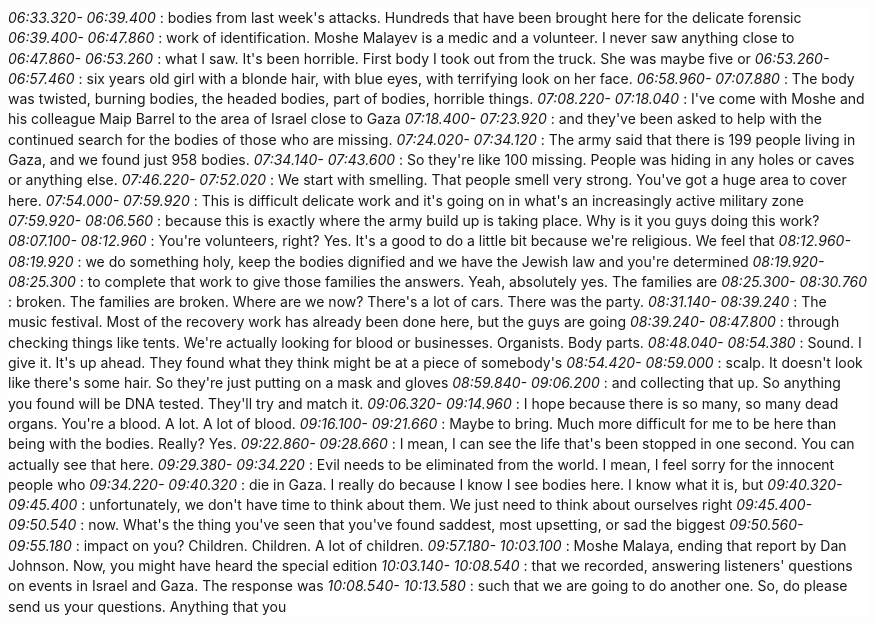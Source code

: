 *06:33.320- 06:39.400* :  bodies from last week's attacks. Hundreds that have been brought here for the delicate forensic
*06:39.400- 06:47.860* :  work of identification. Moshe Malayev is a medic and a volunteer. I never saw anything close to
*06:47.860- 06:53.260* :  what I saw. It's been horrible. First body I took out from the truck. She was maybe five or
*06:53.260- 06:57.460* :  six years old girl with a blonde hair, with blue eyes, with terrifying look on her face.
*06:58.960- 07:07.880* :  The body was twisted, burning bodies, the headed bodies, part of bodies, horrible things.
*07:08.220- 07:18.040* :  I've come with Moshe and his colleague Maip Barrel to the area of Israel close to Gaza
*07:18.400- 07:23.920* :  and they've been asked to help with the continued search for the bodies of those who are missing.
*07:24.020- 07:34.120* :  The army said that there is 199 people living in Gaza, and we found just 958 bodies.
*07:34.140- 07:43.600* :  So they're like 100 missing. People was hiding in any holes or caves or anything else.
*07:46.220- 07:52.020* :  We start with smelling. That people smell very strong. You've got a huge area to cover here.
*07:54.000- 07:59.920* :  This is difficult delicate work and it's going on in what's an increasingly active military zone
*07:59.920- 08:06.560* :  because this is exactly where the army build up is taking place. Why is it you guys doing this work?
*08:07.100- 08:12.960* :  You're volunteers, right? Yes. It's a good to do a little bit because we're religious. We feel that
*08:12.960- 08:19.920* :  we do something holy, keep the bodies dignified and we have the Jewish law and you're determined
*08:19.920- 08:25.300* :  to complete that work to give those families the answers. Yeah, absolutely yes. The families are
*08:25.300- 08:30.760* :  broken. The families are broken. Where are we now? There's a lot of cars. There was the party.
*08:31.140- 08:39.240* :  The music festival. Most of the recovery work has already been done here, but the guys are going
*08:39.240- 08:47.800* :  through checking things like tents. We're actually looking for blood or businesses. Organists. Body parts.
*08:48.040- 08:54.380* :  Sound. I give it. It's up ahead. They found what they think might be at a piece of somebody's
*08:54.420- 08:59.000* :  scalp. It doesn't look like there's some hair. So they're just putting on a mask and gloves
*08:59.840- 09:06.200* :  and collecting that up. So anything you found will be DNA tested. They'll try and match it.
*09:06.320- 09:14.960* :  I hope because there is so many, so many dead organs. You're a blood. A lot. A lot of blood.
*09:16.100- 09:21.660* :  Maybe to bring. Much more difficult for me to be here than being with the bodies. Really? Yes.
*09:22.860- 09:28.660* :  I mean, I can see the life that's been stopped in one second. You can actually see that here.
*09:29.380- 09:34.220* :  Evil needs to be eliminated from the world. I mean, I feel sorry for the innocent people who
*09:34.220- 09:40.320* :  die in Gaza. I really do because I know I see bodies here. I know what it is, but
*09:40.320- 09:45.400* :  unfortunately, we don't have time to think about them. We just need to think about ourselves right
*09:45.400- 09:50.540* :  now. What's the thing you've seen that you've found saddest, most upsetting, or sad the biggest
*09:50.560- 09:55.180* :  impact on you? Children. Children. A lot of children.
*09:57.180- 10:03.100* :  Moshe Malaya, ending that report by Dan Johnson. Now, you might have heard the special edition
*10:03.140- 10:08.540* :  that we recorded, answering listeners' questions on events in Israel and Gaza. The response was
*10:08.540- 10:13.580* :  such that we are going to do another one. So, do please send us your questions. Anything that you